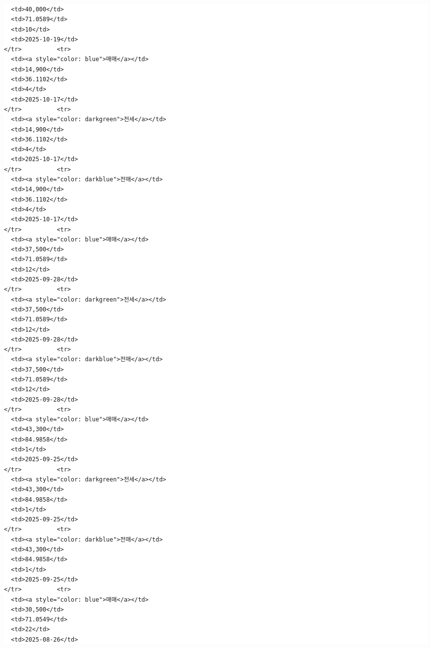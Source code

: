       <td>40,000</td>
      <td>71.0589</td>
      <td>10</td>
      <td>2025-10-19</td>
    </tr>          <tr>
      <td><a style="color: blue">매매</a></td>
      <td>14,900</td>
      <td>36.1102</td>
      <td>4</td>
      <td>2025-10-17</td>
    </tr>          <tr>
      <td><a style="color: darkgreen">전세</a></td>
      <td>14,900</td>
      <td>36.1102</td>
      <td>4</td>
      <td>2025-10-17</td>
    </tr>          <tr>
      <td><a style="color: darkblue">전매</a></td>
      <td>14,900</td>
      <td>36.1102</td>
      <td>4</td>
      <td>2025-10-17</td>
    </tr>          <tr>
      <td><a style="color: blue">매매</a></td>
      <td>37,500</td>
      <td>71.0589</td>
      <td>12</td>
      <td>2025-09-28</td>
    </tr>          <tr>
      <td><a style="color: darkgreen">전세</a></td>
      <td>37,500</td>
      <td>71.0589</td>
      <td>12</td>
      <td>2025-09-28</td>
    </tr>          <tr>
      <td><a style="color: darkblue">전매</a></td>
      <td>37,500</td>
      <td>71.0589</td>
      <td>12</td>
      <td>2025-09-28</td>
    </tr>          <tr>
      <td><a style="color: blue">매매</a></td>
      <td>43,300</td>
      <td>84.9858</td>
      <td>1</td>
      <td>2025-09-25</td>
    </tr>          <tr>
      <td><a style="color: darkgreen">전세</a></td>
      <td>43,300</td>
      <td>84.9858</td>
      <td>1</td>
      <td>2025-09-25</td>
    </tr>          <tr>
      <td><a style="color: darkblue">전매</a></td>
      <td>43,300</td>
      <td>84.9858</td>
      <td>1</td>
      <td>2025-09-25</td>
    </tr>          <tr>
      <td><a style="color: blue">매매</a></td>
      <td>30,500</td>
      <td>71.0549</td>
      <td>22</td>
      <td>2025-08-26</td>